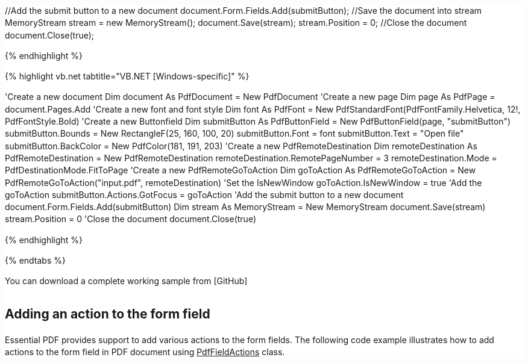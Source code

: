 //Add the submit button to a new document
document.Form.Fields.Add(submitButton);
//Save the document into stream
MemoryStream stream = new MemoryStream();
document.Save(stream);
stream.Position = 0;
//Close the document
document.Close(true);

{% endhighlight %}

{% highlight vb.net tabtitle="VB.NET [Windows-specific]" %}

'Create a new document
Dim document As PdfDocument = New PdfDocument
'Create a new page
Dim page As PdfPage = document.Pages.Add
'Create a new font and font style
Dim font As PdfFont = New PdfStandardFont(PdfFontFamily.Helvetica, 12!, PdfFontStyle.Bold)
'Create a new Buttonfield
Dim submitButton As PdfButtonField = New PdfButtonField(page, "submitButton")
submitButton.Bounds = New RectangleF(25, 160, 100, 20)
submitButton.Font = font
submitButton.Text = "Open file"
submitButton.BackColor = New PdfColor(181, 191, 203)
'Create a new PdfRemoteDestination
Dim remoteDestination As PdfRemoteDestination = New PdfRemoteDestination
remoteDestination.RemotePageNumber = 3
remoteDestination.Mode = PdfDestinationMode.FitToPage
'Create a new PdfRemoteGoToAction
Dim goToAction As PdfRemoteGoToAction = New PdfRemoteGoToAction("input.pdf", remoteDestination)
'Set the IsNewWindow
goToAction.IsNewWindow = true
'Add the goToAction
submitButton.Actions.GotFocus = goToAction
'Add the submit button to a new document
document.Form.Fields.Add(submitButton)
Dim stream As MemoryStream = New MemoryStream
document.Save(stream)
stream.Position = 0
'Close the document
document.Close(true)

{% endhighlight %}

{% endtabs %}

You can download a complete working sample from [GitHub]

## Adding an action to the form field

Essential PDF provides support to add various actions to the form fields. The following code example illustrates how to add actions to the form field in PDF document using [PdfFieldActions](https://help.syncfusion.com/cr/file-formats/Syncfusion.Pdf.Interactive.PdfFieldActions.html) class. 
